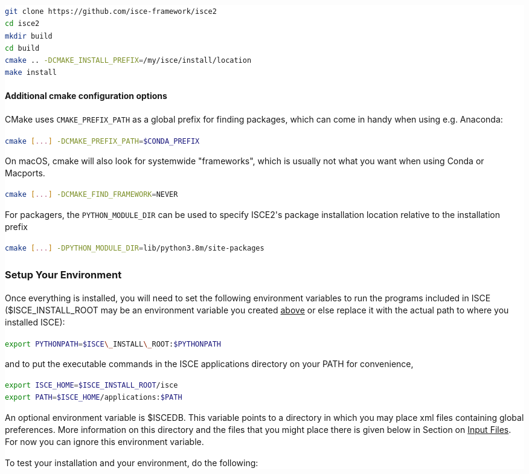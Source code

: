 ```sh
git clone https://github.com/isce-framework/isce2
cd isce2
mkdir build
cd build
cmake .. -DCMAKE_INSTALL_PREFIX=/my/isce/install/location
make install
```

#### Additional cmake configuration options

CMake uses `CMAKE_PREFIX_PATH` as a global prefix for finding packages,
which can come in handy when using e.g. Anaconda:

```sh
cmake [...] -DCMAKE_PREFIX_PATH=$CONDA_PREFIX
```

On macOS, cmake will also look for systemwide "frameworks",
which is usually not what you want when using Conda or Macports.

```sh
cmake [...] -DCMAKE_FIND_FRAMEWORK=NEVER
```

For packagers, the `PYTHON_MODULE_DIR` can be used to specify ISCE2's
package installation location relative to the installation prefix

```sh
cmake [...] -DPYTHON_MODULE_DIR=lib/python3.8m/site-packages
```

### Setup Your Environment

Once everything is installed, you will need to set the following environment
variables to run the programs included in ISCE ($ISCE_INSTALL_ROOT may be an
environment variable you created [above](#configuration-control) or else replace it with the actual
path to where you installed ISCE):

```bash
export PYTHONPATH=$ISCE\_INSTALL\_ROOT:$PYTHONPATH
```

and to put the executable commands in the ISCE applications directory on your
PATH for convenience,

```bash
export ISCE_HOME=$ISCE_INSTALL_ROOT/isce
export PATH=$ISCE_HOME/applications:$PATH
```

An optional environment variable is $ISCEDB.  This variable points to a
directory in which you may place xml files containing global preferences. More
information on this directory and the files that you might place there is
given below in Section on [Input Files](#input-files).  For now you can ignore this environment variable.

To test your installation and your environment, do the following:
